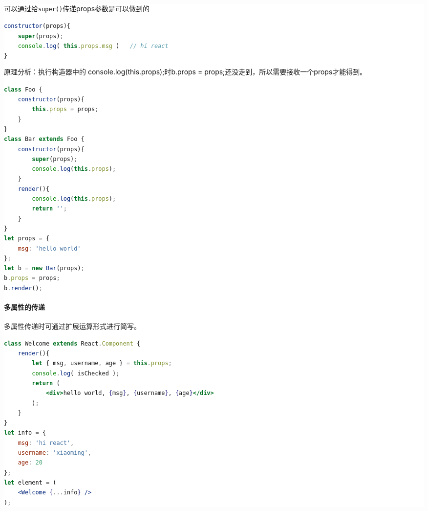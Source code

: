 可以通过给`super()`传递props参数是可以做到的

```jsx
constructor(props){
    super(props);
    console.log( this.props.msg )   // hi react
}
```

原理分析：执行构造器中的 console.log(this.props);时b.props = props;还没走到，所以需要接收一个props才能得到。

```jsx
class Foo {
    constructor(props){
        this.props = props;
    }
}
class Bar extends Foo {
    constructor(props){
        super(props);
        console.log(this.props);
    }
    render(){
        console.log(this.props);
        return '';
    }
}
let props = {
    msg: 'hello world'
};
let b = new Bar(props);
b.props = props;
b.render();
```

#### 多属性的传递

多属性传递时可通过扩展运算形式进行简写。

```jsx
class Welcome extends React.Component {
    render(){
        let { msg, username, age } = this.props;
        console.log( isChecked );
        return (
            <div>hello world, {msg}, {username}, {age}</div>
        );
    }
}
let info = {
    msg: 'hi react',
    username: 'xiaoming',
    age: 20
};
let element = (
    <Welcome {...info} />
);
```
